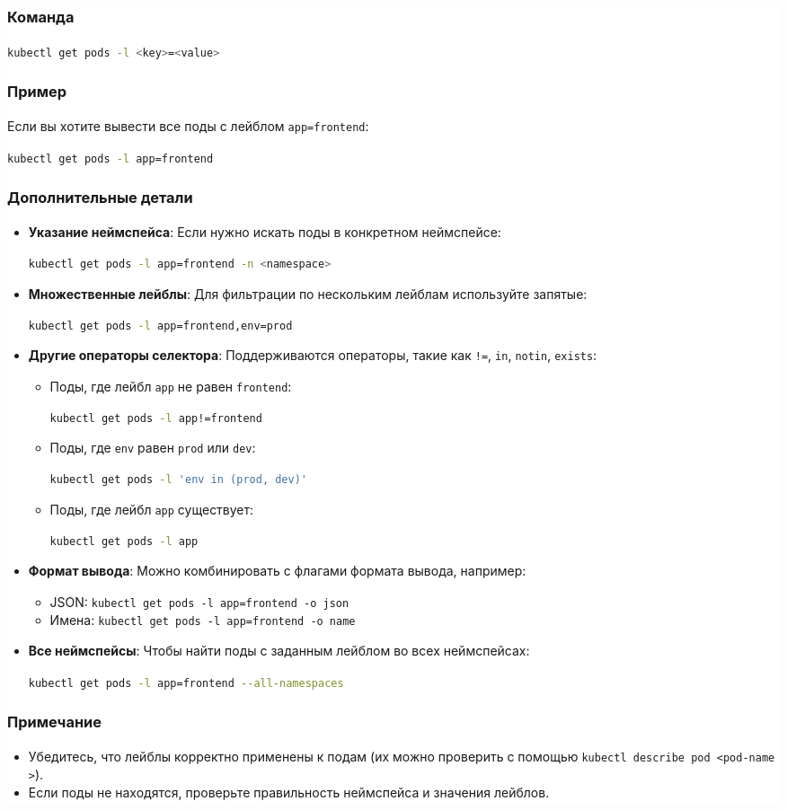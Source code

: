 ### Команда
```bash
kubectl get pods -l <key>=<value>
```

### Пример
Если вы хотите вывести все поды с лейблом `app=frontend`:
```bash
kubectl get pods -l app=frontend
```

### Дополнительные детали
- **Указание неймспейса**:
  Если нужно искать поды в конкретном неймспейсе:
  ```bash
  kubectl get pods -l app=frontend -n <namespace>
  ```

- **Множественные лейблы**:
  Для фильтрации по нескольким лейблам используйте запятые:
  ```bash
  kubectl get pods -l app=frontend,env=prod
  ```

- **Другие операторы селектора**:
  Поддерживаются операторы, такие как `!=`, `in`, `notin`, `exists`:
  - Поды, где лейбл `app` не равен `frontend`:
    ```bash
    kubectl get pods -l app!=frontend
    ```
  - Поды, где `env` равен `prod` или `dev`:
    ```bash
    kubectl get pods -l 'env in (prod, dev)'
    ```
  - Поды, где лейбл `app` существует:
    ```bash
    kubectl get pods -l app
    ```

- **Формат вывода**:
  Можно комбинировать с флагами формата вывода, например:
  - JSON: `kubectl get pods -l app=frontend -o json`
  - Имена: `kubectl get pods -l app=frontend -o name`

- **Все неймспейсы**:
  Чтобы найти поды с заданным лейблом во всех неймспейсах:
  ```bash
  kubectl get pods -l app=frontend --all-namespaces
  ```

### Примечание
- Убедитесь, что лейблы корректно применены к подам (их можно проверить с помощью `kubectl describe pod <pod-name>`).
- Если поды не находятся, проверьте правильность неймспейса и значения лейблов.